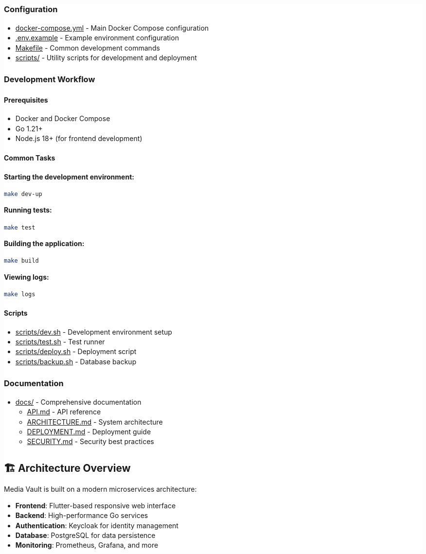 ### Configuration
- [docker-compose.yml](/docker-compose.yml) - Main Docker Compose configuration
- [.env.example](/.env.example) - Example environment configuration
- [Makefile](/Makefile) - Common development commands
- [scripts/](/scripts/) - Utility scripts for development and deployment

### Development Workflow

#### Prerequisites
- Docker and Docker Compose
- Go 1.21+
- Node.js 18+ (for frontend development)

#### Common Tasks

**Starting the development environment:**
```bash
make dev-up
```

**Running tests:**
```bash
make test
```

**Building the application:**
```bash
make build
```

**Viewing logs:**
```bash
make logs
```

#### Scripts
- [scripts/dev.sh](/scripts/dev.sh) - Development environment setup
- [scripts/test.sh](/scripts/test.sh) - Test runner
- [scripts/deploy.sh](/scripts/deploy.sh) - Deployment script
- [scripts/backup.sh](/scripts/backup.sh) - Database backup

### Documentation
- [docs/](/docs/) - Comprehensive documentation
  - [API.md](/docs/API.md) - API reference
  - [ARCHITECTURE.md](/docs/ARCHITECTURE.md) - System architecture
  - [DEPLOYMENT.md](/docs/DEPLOYMENT.md) - Deployment guide
  - [SECURITY.md](/docs/SECURITY.md) - Security best practices

## 🏗️ Architecture Overview

Media Vault is built on a modern microservices architecture:

- **Frontend**: Flutter-based responsive web interface
- **Backend**: High-performance Go services
- **Authentication**: Keycloak for identity management
- **Database**: PostgreSQL for data persistence
- **Monitoring**: Prometheus, Grafana, and more
